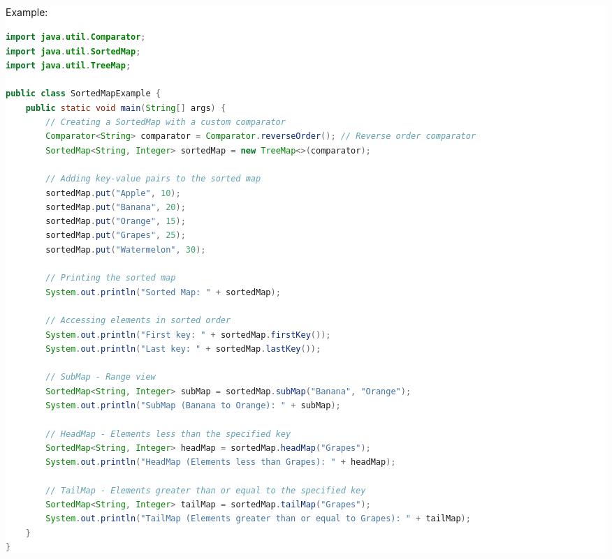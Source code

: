 Example:

```java
import java.util.Comparator;
import java.util.SortedMap;
import java.util.TreeMap;

public class SortedMapExample {
    public static void main(String[] args) {
        // Creating a SortedMap with a custom comparator
        Comparator<String> comparator = Comparator.reverseOrder(); // Reverse order comparator
        SortedMap<String, Integer> sortedMap = new TreeMap<>(comparator);

        // Adding key-value pairs to the sorted map
        sortedMap.put("Apple", 10);
        sortedMap.put("Banana", 20);
        sortedMap.put("Orange", 15);
        sortedMap.put("Grapes", 25);
        sortedMap.put("Watermelon", 30);

        // Printing the sorted map
        System.out.println("Sorted Map: " + sortedMap);

        // Accessing elements in sorted order
        System.out.println("First key: " + sortedMap.firstKey());
        System.out.println("Last key: " + sortedMap.lastKey());

        // SubMap - Range view
        SortedMap<String, Integer> subMap = sortedMap.subMap("Banana", "Orange");
        System.out.println("SubMap (Banana to Orange): " + subMap);

        // HeadMap - Elements less than the specified key
        SortedMap<String, Integer> headMap = sortedMap.headMap("Grapes");
        System.out.println("HeadMap (Elements less than Grapes): " + headMap);

        // TailMap - Elements greater than or equal to the specified key
        SortedMap<String, Integer> tailMap = sortedMap.tailMap("Grapes");
        System.out.println("TailMap (Elements greater than or equal to Grapes): " + tailMap);
    }
}
```

